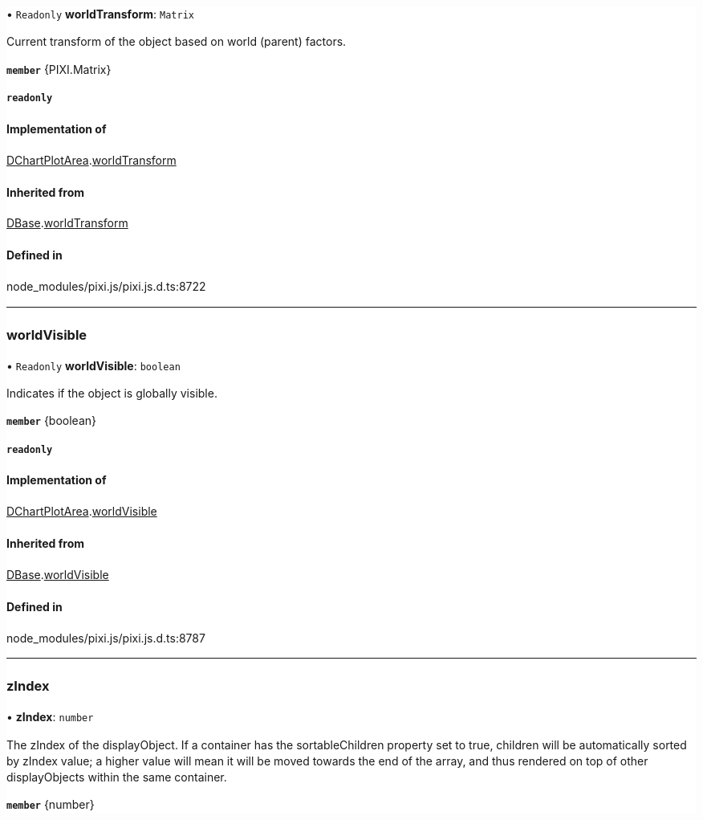 • `Readonly` **worldTransform**: `Matrix`

Current transform of the object based on world (parent) factors.

**`member`** {PIXI.Matrix}

**`readonly`**

#### Implementation of

[DChartPlotArea](../interfaces/DChartPlotArea.md).[worldTransform](../interfaces/DChartPlotArea.md#worldtransform)

#### Inherited from

[DBase](DBase.md).[worldTransform](DBase.md#worldtransform)

#### Defined in

node_modules/pixi.js/pixi.js.d.ts:8722

___

### worldVisible

• `Readonly` **worldVisible**: `boolean`

Indicates if the object is globally visible.

**`member`** {boolean}

**`readonly`**

#### Implementation of

[DChartPlotArea](../interfaces/DChartPlotArea.md).[worldVisible](../interfaces/DChartPlotArea.md#worldvisible)

#### Inherited from

[DBase](DBase.md).[worldVisible](DBase.md#worldvisible)

#### Defined in

node_modules/pixi.js/pixi.js.d.ts:8787

___

### zIndex

• **zIndex**: `number`

The zIndex of the displayObject.
If a container has the sortableChildren property set to true, children will be automatically
sorted by zIndex value; a higher value will mean it will be moved towards the end of the array,
and thus rendered on top of other displayObjects within the same container.

**`member`** {number}

